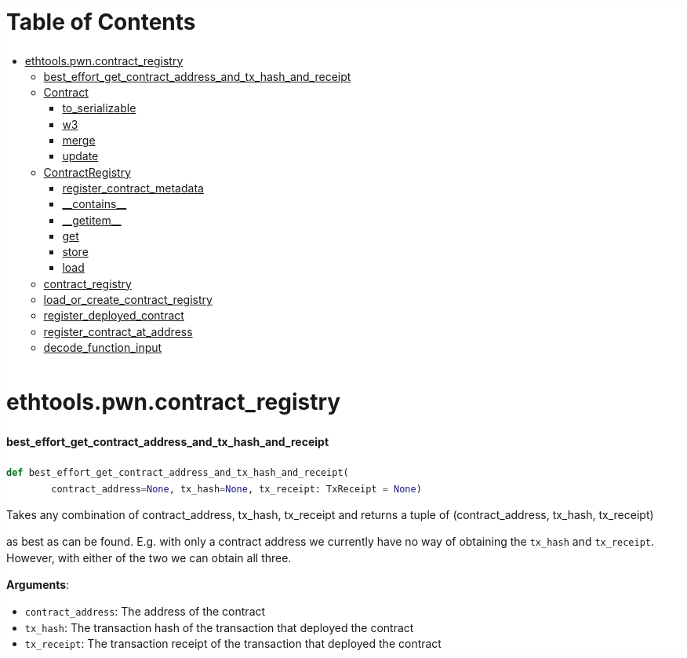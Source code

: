 # Table of Contents

* [ethtools.pwn.contract\_registry](#ethtools.pwn.contract_registry)
  * [best\_effort\_get\_contract\_address\_and\_tx\_hash\_and\_receipt](#ethtools.pwn.contract_registry.best_effort_get_contract_address_and_tx_hash_and_receipt)
  * [Contract](#ethtools.pwn.contract_registry.Contract)
    * [to\_serializable](#ethtools.pwn.contract_registry.Contract.to_serializable)
    * [w3](#ethtools.pwn.contract_registry.Contract.w3)
    * [merge](#ethtools.pwn.contract_registry.Contract.merge)
    * [update](#ethtools.pwn.contract_registry.Contract.update)
  * [ContractRegistry](#ethtools.pwn.contract_registry.ContractRegistry)
    * [register\_contract\_metadata](#ethtools.pwn.contract_registry.ContractRegistry.register_contract_metadata)
    * [\_\_contains\_\_](#ethtools.pwn.contract_registry.ContractRegistry.__contains__)
    * [\_\_getitem\_\_](#ethtools.pwn.contract_registry.ContractRegistry.__getitem__)
    * [get](#ethtools.pwn.contract_registry.ContractRegistry.get)
    * [store](#ethtools.pwn.contract_registry.ContractRegistry.store)
    * [load](#ethtools.pwn.contract_registry.ContractRegistry.load)
  * [contract\_registry](#ethtools.pwn.contract_registry.contract_registry)
  * [load\_or\_create\_contract\_registry](#ethtools.pwn.contract_registry.load_or_create_contract_registry)
  * [register\_deployed\_contract](#ethtools.pwn.contract_registry.register_deployed_contract)
  * [register\_contract\_at\_address](#ethtools.pwn.contract_registry.register_contract_at_address)
  * [decode\_function\_input](#ethtools.pwn.contract_registry.decode_function_input)

<a id="ethtools.pwn.contract_registry"></a>

# ethtools.pwn.contract\_registry

<a id="ethtools.pwn.contract_registry.best_effort_get_contract_address_and_tx_hash_and_receipt"></a>

#### best\_effort\_get\_contract\_address\_and\_tx\_hash\_and\_receipt

```python
def best_effort_get_contract_address_and_tx_hash_and_receipt(
        contract_address=None, tx_hash=None, tx_receipt: TxReceipt = None)
```

Takes any combination of contract_address, tx_hash, tx_receipt and returns a tuple of (contract_address, tx_hash, tx_receipt)

as best as can be found. E.g. with only a contract address we currently have no way of obtaining the `tx_hash` and `tx_receipt`.
However, with either of the two we can obtain all three.

**Arguments**:

- `contract_address`: The address of the contract
- `tx_hash`: The transaction hash of the transaction that deployed the contract
- `tx_receipt`: The transaction receipt of the transaction that deployed the contract
